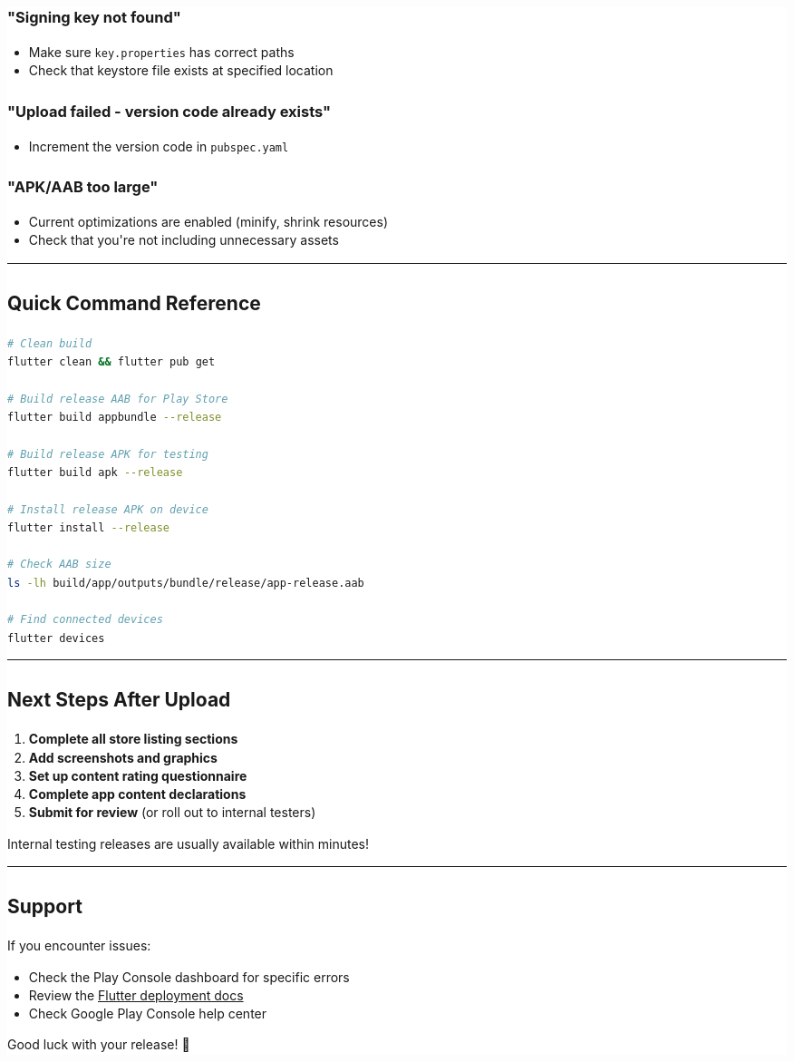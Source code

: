 ### "Signing key not found"
- Make sure `key.properties` has correct paths
- Check that keystore file exists at specified location

### "Upload failed - version code already exists"
- Increment the version code in `pubspec.yaml`

### "APK/AAB too large"
- Current optimizations are enabled (minify, shrink resources)
- Check that you're not including unnecessary assets

---

## Quick Command Reference

```bash
# Clean build
flutter clean && flutter pub get

# Build release AAB for Play Store
flutter build appbundle --release

# Build release APK for testing
flutter build apk --release

# Install release APK on device
flutter install --release

# Check AAB size
ls -lh build/app/outputs/bundle/release/app-release.aab

# Find connected devices
flutter devices
```

---

## Next Steps After Upload

1. **Complete all store listing sections**
2. **Add screenshots and graphics**
3. **Set up content rating questionnaire**
4. **Complete app content declarations**
5. **Submit for review** (or roll out to internal testers)

Internal testing releases are usually available within minutes!

---

## Support

If you encounter issues:
- Check the Play Console dashboard for specific errors
- Review the [Flutter deployment docs](https://docs.flutter.dev/deployment/android)
- Check Google Play Console help center

Good luck with your release! 🚀

